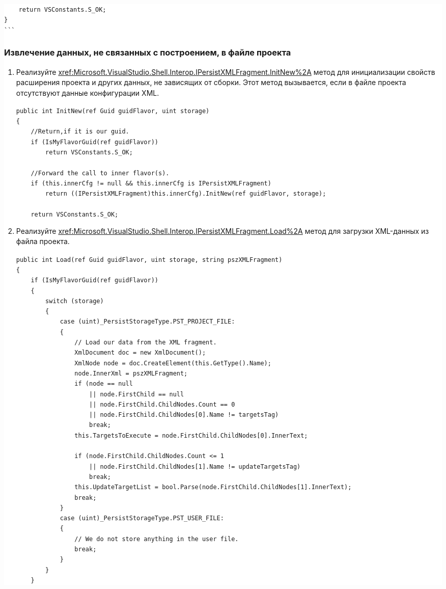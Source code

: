         return VSConstants.S_OK;
    }
    ```

### <a name="to-retrieve-non-build-related-data-in-the-project-file"></a>Извлечение данных, не связанных с построением, в файле проекта

1. Реализуйте <xref:Microsoft.VisualStudio.Shell.Interop.IPersistXMLFragment.InitNew%2A> метод для инициализации свойств расширения проекта и других данных, не зависящих от сборки. Этот метод вызывается, если в файле проекта отсутствуют данные конфигурации XML.

    ```
    public int InitNew(ref Guid guidFlavor, uint storage)
    {
        //Return,if it is our guid.
        if (IsMyFlavorGuid(ref guidFlavor))
            return VSConstants.S_OK;

        //Forward the call to inner flavor(s).
        if (this.innerCfg != null && this.innerCfg is IPersistXMLFragment)
            return ((IPersistXMLFragment)this.innerCfg).InitNew(ref guidFlavor, storage);

        return VSConstants.S_OK;
    ```

2. Реализуйте <xref:Microsoft.VisualStudio.Shell.Interop.IPersistXMLFragment.Load%2A> метод для загрузки XML-данных из файла проекта.

    ```
    public int Load(ref Guid guidFlavor, uint storage, string pszXMLFragment)
    {
        if (IsMyFlavorGuid(ref guidFlavor))
        {
            switch (storage)
            {
                case (uint)_PersistStorageType.PST_PROJECT_FILE:
                {
                    // Load our data from the XML fragment.
                    XmlDocument doc = new XmlDocument();
                    XmlNode node = doc.CreateElement(this.GetType().Name);
                    node.InnerXml = pszXMLFragment;
                    if (node == null
                        || node.FirstChild == null
                        || node.FirstChild.ChildNodes.Count == 0
                        || node.FirstChild.ChildNodes[0].Name != targetsTag)
                        break;
                    this.TargetsToExecute = node.FirstChild.ChildNodes[0].InnerText;

                    if (node.FirstChild.ChildNodes.Count <= 1
                        || node.FirstChild.ChildNodes[1].Name != updateTargetsTag)
                        break;
                    this.UpdateTargetList = bool.Parse(node.FirstChild.ChildNodes[1].InnerText);
                    break;
                }
                case (uint)_PersistStorageType.PST_USER_FILE:
                {
                    // We do not store anything in the user file.
                    break;
                }
            }
        }
